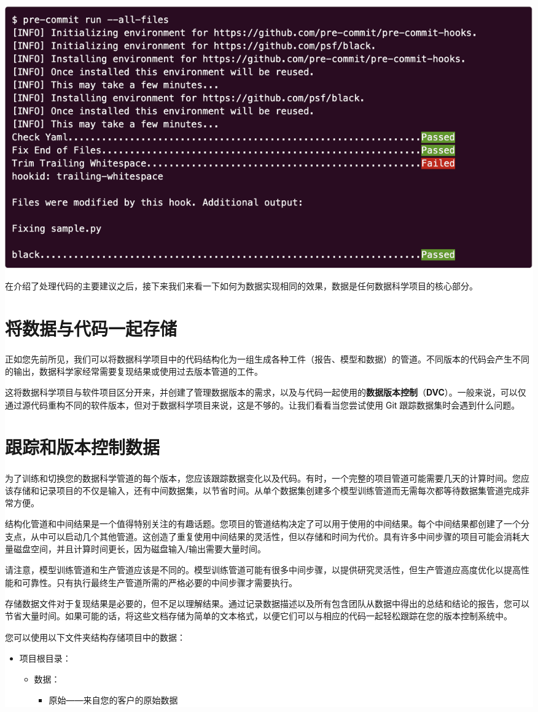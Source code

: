 ![](img/07a4c0aa-e54b-40ab-9d85-eb90b5dc742f.png)

在介绍了处理代码的主要建议之后，接下来我们来看一下如何为数据实现相同的效果，数据是任何数据科学项目的核心部分。

# 将数据与代码一起存储

正如您先前所见，我们可以将数据科学项目中的代码结构化为一组生成各种工件（报告、模型和数据）的管道。不同版本的代码会产生不同的输出，数据科学家经常需要复现结果或使用过去版本管道的工件。

这将数据科学项目与软件项目区分开来，并创建了管理数据版本的需求，以及与代码一起使用的**数据版本控制**（**DVC**）。一般来说，可以仅通过源代码重构不同的软件版本，但对于数据科学项目来说，这是不够的。让我们看看当您尝试使用 Git 跟踪数据集时会遇到什么问题。

# 跟踪和版本控制数据

为了训练和切换您的数据科学管道的每个版本，您应该跟踪数据变化以及代码。有时，一个完整的项目管道可能需要几天的计算时间。您应该存储和记录项目的不仅是输入，还有中间数据集，以节省时间。从单个数据集创建多个模型训练管道而无需每次都等待数据集管道完成非常方便。

结构化管道和中间结果是一个值得特别关注的有趣话题。您项目的管道结构决定了可以用于使用的中间结果。每个中间结果都创建了一个分支点，从中可以启动几个其他管道。这创造了重复使用中间结果的灵活性，但以存储和时间为代价。具有许多中间步骤的项目可能会消耗大量磁盘空间，并且计算时间更长，因为磁盘输入/输出需要大量时间。

请注意，模型训练管道和生产管道应该是不同的。模型训练管道可能有很多中间步骤，以提供研究灵活性，但生产管道应高度优化以提高性能和可靠性。只有执行最终生产管道所需的严格必要的中间步骤才需要执行。

存储数据文件对于复现结果是必要的，但不足以理解结果。通过记录数据描述以及所有包含团队从数据中得出的总结和结论的报告，您可以节省大量时间。如果可能的话，将这些文档存储为简单的文本格式，以便它们可以与相应的代码一起轻松跟踪在您的版本控制系统中。

您可以使用以下文件夹结构存储项目中的数据：

+   项目根目录：

    +   数据：

        +   原始——来自您的客户的原始数据
